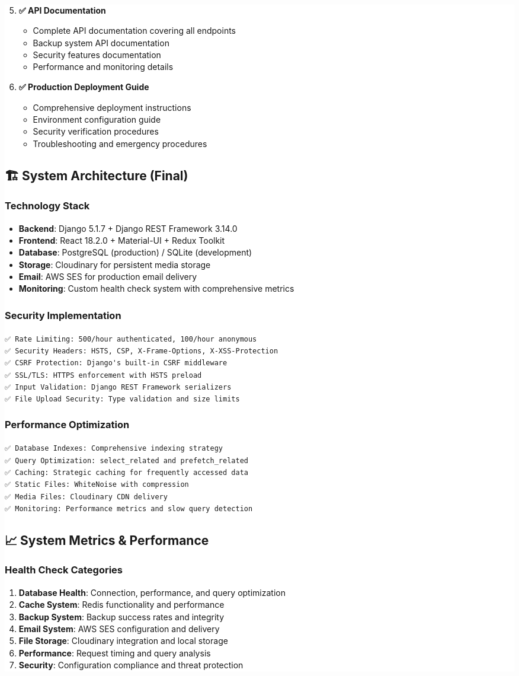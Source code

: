 5. **✅ API Documentation**
   - Complete API documentation covering all endpoints
   - Backup system API documentation
   - Security features documentation
   - Performance and monitoring details

6. **✅ Production Deployment Guide**
   - Comprehensive deployment instructions
   - Environment configuration guide
   - Security verification procedures
   - Troubleshooting and emergency procedures

## 🏗️ System Architecture (Final)

### Technology Stack
- **Backend**: Django 5.1.7 + Django REST Framework 3.14.0
- **Frontend**: React 18.2.0 + Material-UI + Redux Toolkit
- **Database**: PostgreSQL (production) / SQLite (development)
- **Storage**: Cloudinary for persistent media storage
- **Email**: AWS SES for production email delivery
- **Monitoring**: Custom health check system with comprehensive metrics

### Security Implementation
```
✅ Rate Limiting: 500/hour authenticated, 100/hour anonymous
✅ Security Headers: HSTS, CSP, X-Frame-Options, X-XSS-Protection
✅ CSRF Protection: Django's built-in CSRF middleware
✅ SSL/TLS: HTTPS enforcement with HSTS preload
✅ Input Validation: Django REST Framework serializers
✅ File Upload Security: Type validation and size limits
```

### Performance Optimization
```
✅ Database Indexes: Comprehensive indexing strategy
✅ Query Optimization: select_related and prefetch_related
✅ Caching: Strategic caching for frequently accessed data
✅ Static Files: WhiteNoise with compression
✅ Media Files: Cloudinary CDN delivery
✅ Monitoring: Performance metrics and slow query detection
```

## 📈 System Metrics & Performance

### Health Check Categories
1. **Database Health**: Connection, performance, and query optimization
2. **Cache System**: Redis functionality and performance
3. **Backup System**: Backup success rates and integrity
4. **Email System**: AWS SES configuration and delivery
5. **File Storage**: Cloudinary integration and local storage
6. **Performance**: Request timing and query analysis
7. **Security**: Configuration compliance and threat protection

